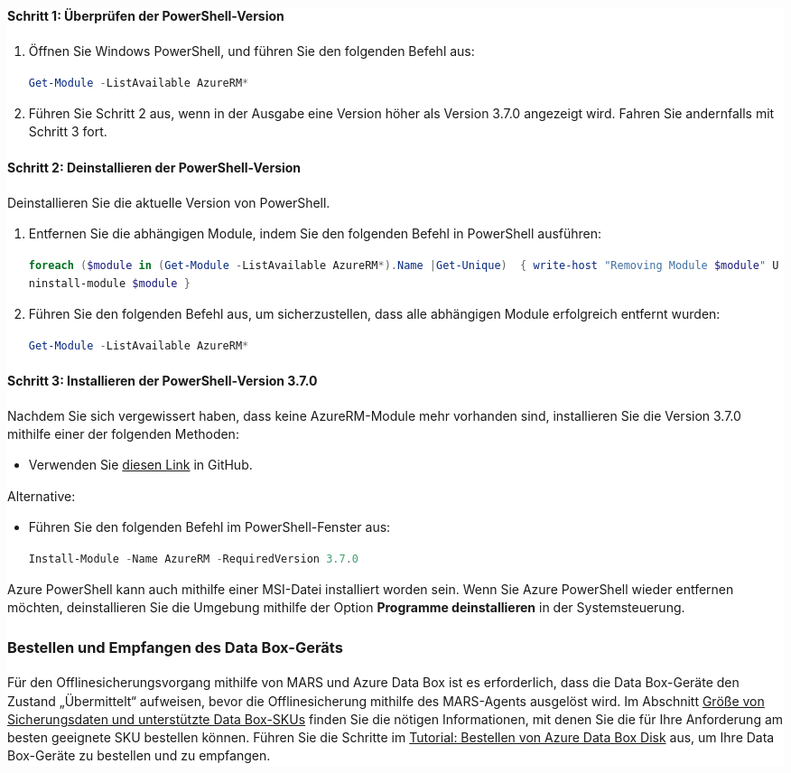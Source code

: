 #### <a name="step-1-check-the-powershell-version"></a>Schritt 1: Überprüfen der PowerShell-Version

1. Öffnen Sie Windows PowerShell, und führen Sie den folgenden Befehl aus:

    ```powershell
    Get-Module -ListAvailable AzureRM*
    ```

1. Führen Sie Schritt 2 aus, wenn in der Ausgabe eine Version höher als Version 3.7.0 angezeigt wird. Fahren Sie andernfalls mit Schritt 3 fort.

#### <a name="step-2-uninstall-the-powershell-version"></a>Schritt 2: Deinstallieren der PowerShell-Version

Deinstallieren Sie die aktuelle Version von PowerShell.

1. Entfernen Sie die abhängigen Module, indem Sie den folgenden Befehl in PowerShell ausführen:

    ```powershell
    foreach ($module in (Get-Module -ListAvailable AzureRM*).Name |Get-Unique)  { write-host "Removing Module $module" Uninstall-module $module }
    ```

2. Führen Sie den folgenden Befehl aus, um sicherzustellen, dass alle abhängigen Module erfolgreich entfernt wurden:

    ```powershell
    Get-Module -ListAvailable AzureRM*
    ```

#### <a name="step-3-install-powershell-version-370"></a>Schritt 3: Installieren der PowerShell-Version 3.7.0

Nachdem Sie sich vergewissert haben, dass keine AzureRM-Module mehr vorhanden sind, installieren Sie die Version 3.7.0 mithilfe einer der folgenden Methoden:

- Verwenden Sie [diesen Link](https://github.com/Azure/azure-powershell/releases/tag/v3.7.0-March2017) in GitHub.

Alternative:

- Führen Sie den folgenden Befehl im PowerShell-Fenster aus:

    ```powershell
    Install-Module -Name AzureRM -RequiredVersion 3.7.0
    ```

Azure PowerShell kann auch mithilfe einer MSI-Datei installiert worden sein. Wenn Sie Azure PowerShell wieder entfernen möchten, deinstallieren Sie die Umgebung mithilfe der Option **Programme deinstallieren** in der Systemsteuerung.

### <a name="order-and-receive-the-data-box-device"></a>Bestellen und Empfangen des Data Box-Geräts

Für den Offlinesicherungsvorgang mithilfe von MARS und Azure Data Box ist es erforderlich, dass die Data Box-Geräte den Zustand „Übermittelt“ aufweisen, bevor die Offlinesicherung mithilfe des MARS-Agents ausgelöst wird. Im Abschnitt [Größe von Sicherungsdaten und unterstützte Data Box-SKUs](#backup-data-size-and-supported-data-box-skus) finden Sie die nötigen Informationen, mit denen Sie die für Ihre Anforderung am besten geeignete SKU bestellen können. Führen Sie die Schritte im [Tutorial: Bestellen von Azure Data Box Disk](../databox/data-box-disk-deploy-ordered.md) aus, um Ihre Data Box-Geräte zu bestellen und zu empfangen.
